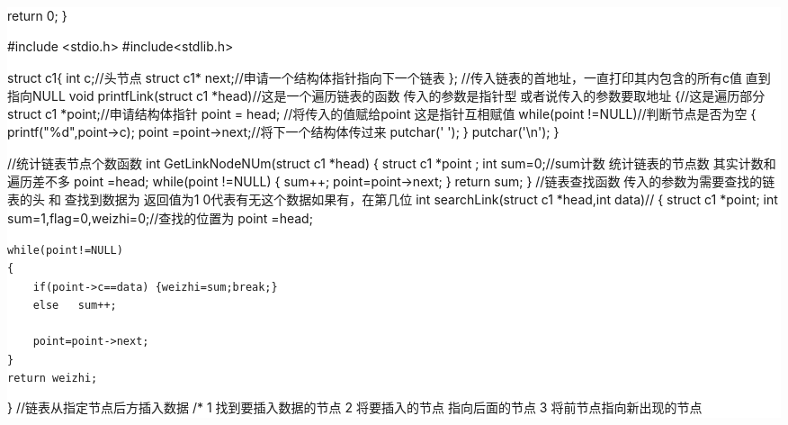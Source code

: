 return 0;
}




#include <stdio.h>
#include<stdlib.h>

struct c1{
    int c;//头节点
    struct  c1* next;//申请一个结构体指针指向下一个链表
};
 //传入链表的首地址，一直打印其内包含的所有c值   直到指向NULL
 void printfLink(struct c1 *head)//这是一个遍历链表的函数 传入的参数是指针型  或者说传入的参数要取地址
 {//这是遍历部分
struct c1 *point;//申请结构体指针
point =  head; //将传入的值赋给point   这是指针互相赋值
while(point !=NULL)//判断节点是否为空
{
    printf("%d",point->c);
    point =point->next;//将下一个结构体传过来
    putchar(' ');
}
putchar('\n');
}

//统计链表节点个数函数
int GetLinkNodeNUm(struct c1 *head)
{
struct c1 *point ;
int  sum=0;//sum计数  统计链表的节点数  其实计数和遍历差不多 
point =head;
while(point !=NULL)
{
    sum++;
    point=point->next;
}
return  sum;
}
//链表查找函数   传入的参数为需要查找的链表的头   和  查找到数据为  返回值为1 0代表有无这个数据如果有，在第几位
int searchLink(struct c1 *head,int data)//
{
    struct c1 *point;
    int sum=1,flag=0,weizhi=0;//查找的位置为
    point =head;
    
    while(point!=NULL)
    {
        if(point->c==data) {weizhi=sum;break;}
        else   sum++;
        
        point=point->next;
    }
    return weizhi;
}
//链表从指定节点后方插入数据
/*
1 找到要插入数据的节点
2 将要插入的节点 指向后面的节点
3 将前节点指向新出现的节点
